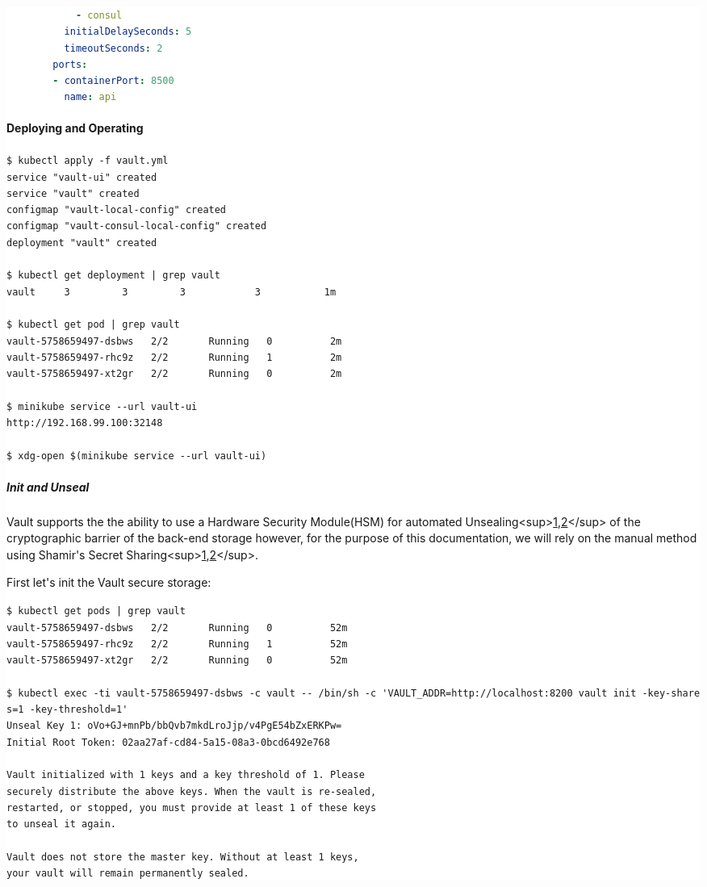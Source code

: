 ``` yaml
            - consul
          initialDelaySeconds: 5
          timeoutSeconds: 2
        ports:
        - containerPort: 8500
          name: api
```

#### Deploying and Operating

``` example
$ kubectl apply -f vault.yml
service "vault-ui" created
service "vault" created
configmap "vault-local-config" created
configmap "vault-consul-local-config" created
deployment "vault" created

$ kubectl get deployment | grep vault
vault     3         3         3            3           1m

$ kubectl get pod | grep vault
vault-5758659497-dsbws   2/2       Running   0          2m
vault-5758659497-rhc9z   2/2       Running   1          2m
vault-5758659497-xt2gr   2/2       Running   0          2m

$ minikube service --url vault-ui
http://192.168.99.100:32148

$ xdg-open $(minikube service --url vault-ui)
```

##### Init and Unseal

Vault supports the the ability to use a Hardware Security Module(HSM)
for automated
Unsealing\<sup\>[1](https://www.vaultproject.io/docs/enterprise/auto-unseal/index.html),[2](https://www.vaultproject.io/docs/enterprise/hsm/index.html)\</sup\>
of the cryptographic barrier of the back-end storage however, for the
purpose of this documentation, we will rely on the manual method using
Shamir's Secret
Sharing\<sup\>[1](https://www.vaultproject.io/docs/internals/security.html),[2](https://en.wikipedia.org/wiki/Shamir's_Secret_Sharing)\</sup\>.

First let's init the Vault secure storage:

``` example
$ kubectl get pods | grep vault
vault-5758659497-dsbws   2/2       Running   0          52m
vault-5758659497-rhc9z   2/2       Running   1          52m
vault-5758659497-xt2gr   2/2       Running   0          52m

$ kubectl exec -ti vault-5758659497-dsbws -c vault -- /bin/sh -c 'VAULT_ADDR=http://localhost:8200 vault init -key-shares=1 -key-threshold=1'
Unseal Key 1: oVo+GJ+mnPb/bbQvb7mkdLroJjp/v4PgE54bZxERKPw=
Initial Root Token: 02aa27af-cd84-5a15-08a3-0bcd6492e768

Vault initialized with 1 keys and a key threshold of 1. Please
securely distribute the above keys. When the vault is re-sealed,
restarted, or stopped, you must provide at least 1 of these keys
to unseal it again.

Vault does not store the master key. Without at least 1 keys,
your vault will remain permanently sealed.
```
